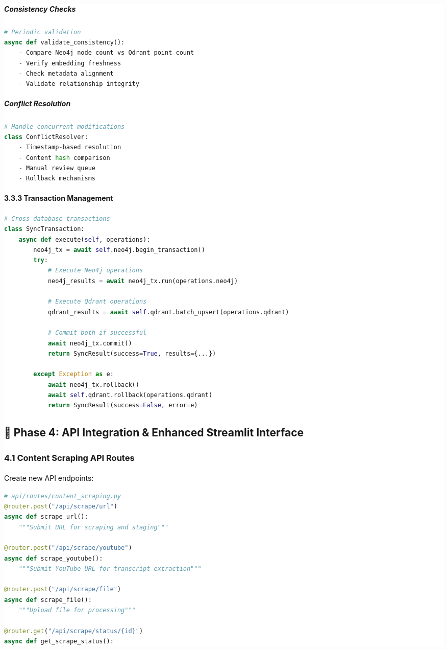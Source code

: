 ##### Consistency Checks
```python
# Periodic validation
async def validate_consistency():
    - Compare Neo4j node count vs Qdrant point count
    - Verify embedding freshness
    - Check metadata alignment
    - Validate relationship integrity
```

##### Conflict Resolution
```python
# Handle concurrent modifications
class ConflictResolver:
    - Timestamp-based resolution
    - Content hash comparison
    - Manual review queue
    - Rollback mechanisms
```

#### 3.3.3 Transaction Management
```python
# Cross-database transactions
class SyncTransaction:
    async def execute(self, operations):
        neo4j_tx = await self.neo4j.begin_transaction()
        try:
            # Execute Neo4j operations
            neo4j_results = await neo4j_tx.run(operations.neo4j)
            
            # Execute Qdrant operations
            qdrant_results = await self.qdrant.batch_upsert(operations.qdrant)
            
            # Commit both if successful
            await neo4j_tx.commit()
            return SyncResult(success=True, results={...})
            
        except Exception as e:
            await neo4j_tx.rollback()
            await self.qdrant.rollback(operations.qdrant)
            return SyncResult(success=False, error=e)
```

## 🎯 Phase 4: API Integration & Enhanced Streamlit Interface

### 4.1 Content Scraping API Routes
Create new API endpoints:
```python
# api/routes/content_scraping.py
@router.post("/api/scrape/url")
async def scrape_url():
    """Submit URL for scraping and staging"""

@router.post("/api/scrape/youtube")  
async def scrape_youtube():
    """Submit YouTube URL for transcript extraction"""

@router.post("/api/scrape/file")
async def scrape_file():
    """Upload file for processing"""

@router.get("/api/scrape/status/{id}")
async def get_scrape_status():
```
